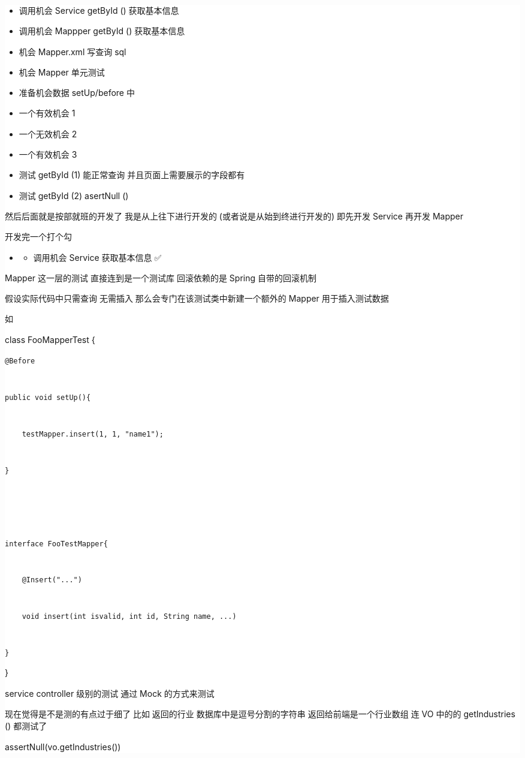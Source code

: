 - 调用机会 Service getById () 获取基本信息

- 调用机会 Mappper getById () 获取基本信息

- 机会 Mapper.xml 写查询 sql

- 机会 Mapper 单元测试

- 准备机会数据 setUp/before 中

- 一个有效机会 1

- 一个无效机会 2

- 一个有效机会 3

- 测试 getById (1) 能正常查询 并且页面上需要展示的字段都有

- 测试 getById (2) asertNull ()

然后后面就是按部就班的开发了 我是从上往下进行开发的 (或者说是从始到终进行开发的) 即先开发 Service 再开发 Mapper

开发完一个打个勾

- - 调用机会 Service 获取基本信息 ✅

Mapper 这一层的测试 直接连到是一个测试库 回滚依赖的是 Spring 自带的回滚机制

假设实际代码中只需查询 无需插入 那么会专门在该测试类中新建一个额外的 Mapper 用于插入测试数据

如

class FooMapperTest {


    @Before


    public void setUp(){


        testMapper.insert(1, 1, "name1");


    }


    


    interface FooTestMapper{


        @Insert("...")


        void insert(int isvalid, int id, String name, ...)


    }


}


service controller 级别的测试 通过 Mock 的方式来测试

现在觉得是不是测的有点过于细了 比如 返回的行业 数据库中是逗号分割的字符串 返回给前端是一个行业数组 连 VO 中的的 getIndustries () 都测试了

assertNull(vo.getIndustries())
